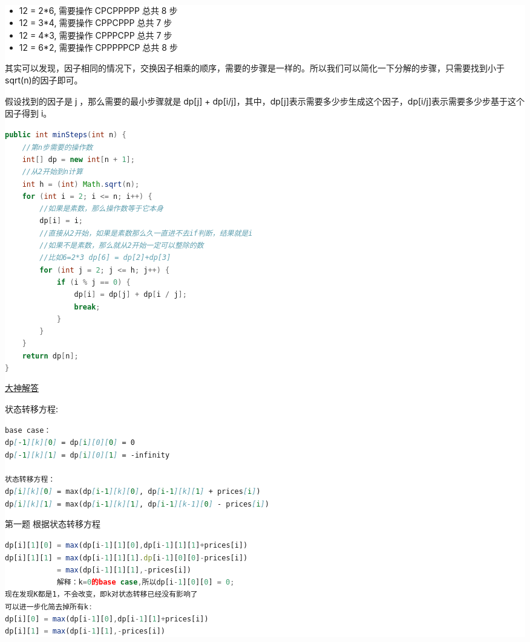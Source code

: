 - 12 = 2\*6, 需要操作 CPCPPPPP 总共 8 步
- 12 = 3\*4, 需要操作 CPPCPPP 总共 7 步
- 12 = 4\*3, 需要操作 CPPPCPP 总共 7 步
- 12 = 6\*2, 需要操作 CPPPPPCP 总共 8 步

其实可以发现，因子相同的情况下，交换因子相乘的顺序，需要的步骤是一样的。所以我们可以简化一下分解的步骤，只需要找到小于 sqrt(n)的因子即可。

假设找到的因子是 j ，那么需要的最小步骤就是 dp[j] + dp[i/j]，其中，dp[j]表示需要多少步生成这个因子，dp[i/j]表示需要多少步基于这个因子得到 i。

```java
public int minSteps(int n) {
    //第n步需要的操作数
    int[] dp = new int[n + 1];
    //从2开始到n计算
    int h = (int) Math.sqrt(n);
    for (int i = 2; i <= n; i++) {
        //如果是素数，那么操作数等于它本身
        dp[i] = i;
        //直接从2开始，如果是素数那么久一直进不去if判断，结果就是i
        //如果不是素数，那么就从2开始一定可以整除的数
        //比如6=2*3 dp[6] = dp[2]+dp[3]
        for (int j = 2; j <= h; j++) {
            if (i % j == 0) {
                dp[i] = dp[j] + dp[i / j];
                break;
            }
        }
    }
    return dp[n];
}
```

[大神解答](https://leetcode-cn.com/problems/best-time-to-buy-and-sell-stock-with-cooldown/solution/yi-ge-fang-fa-tuan-mie-6-dao-gu-piao-wen-ti-by-lab/)

状态转移方程:

```md
base case：
dp[-1][k][0] = dp[i][0][0] = 0
dp[-1][k][1] = dp[i][0][1] = -infinity

状态转移方程：
dp[i][k][0] = max(dp[i-1][k][0], dp[i-1][k][1] + prices[i])
dp[i][k][1] = max(dp[i-1][k][1], dp[i-1][k-1][0] - prices[i])
```

第一题
根据状态转移方程

```js
dp[i][1][0] = max(dp[i-1][1][0],dp[i-1][1][1]+prices[i])
dp[i][1][1] = max(dp[i-1][1][1].dp[i-1][0][0]-prices[i])
            = max(dp[i-1][1][1],-prices[i])
            解释：k=0的base case,所以dp[i-1][0][0] = 0;
现在发现K都是1，不会改变，即k对状态转移已经没有影响了
可以进一步化简去掉所有k:
dp[i][0] = max(dp[i-1][0],dp[i-1][1]+prices[i])
dp[i][1] = max(dp[i-1][1],-prices[i])
```
